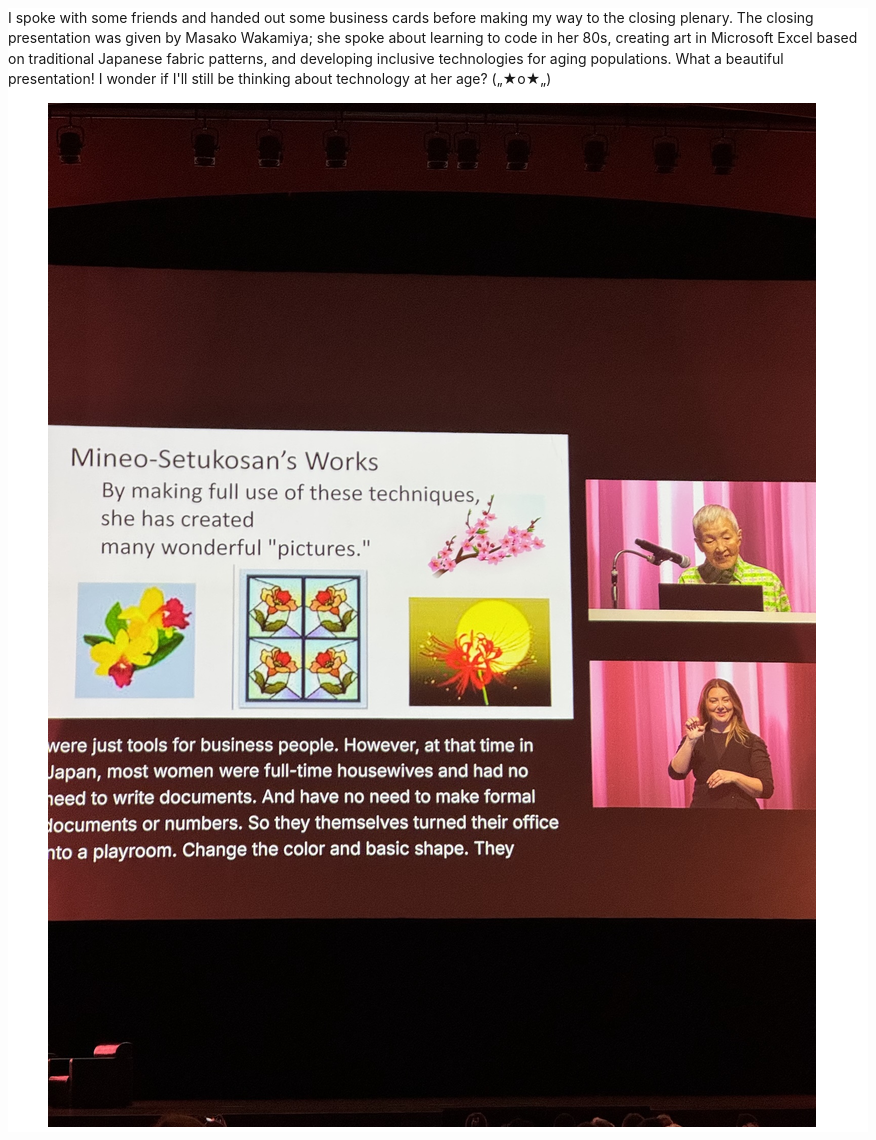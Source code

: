 I spoke with some friends and handed out some business cards before making my way to the closing plenary. The closing presentation was given by Masako Wakamiya; she spoke about learning to code in her 80s, creating art in Microsoft Excel based on traditional Japanese fabric patterns, and developing inclusive technologies for aging populations. What a beautiful presentation! I wonder if I'll still be thinking about technology at her age? („★o★„)

<div class="gallery">
    <figure>
        <a href="../images/CHIclosing1-2025.jpg" data-caption="CHI 2025 Closing Plenary (Yokohama, Japan)"><img src="../images/CHIclosing1-2025.jpg" alt="Masako Wakamiya presenting on technological development within her lifetime."></a>
    </figure>
    <figure>